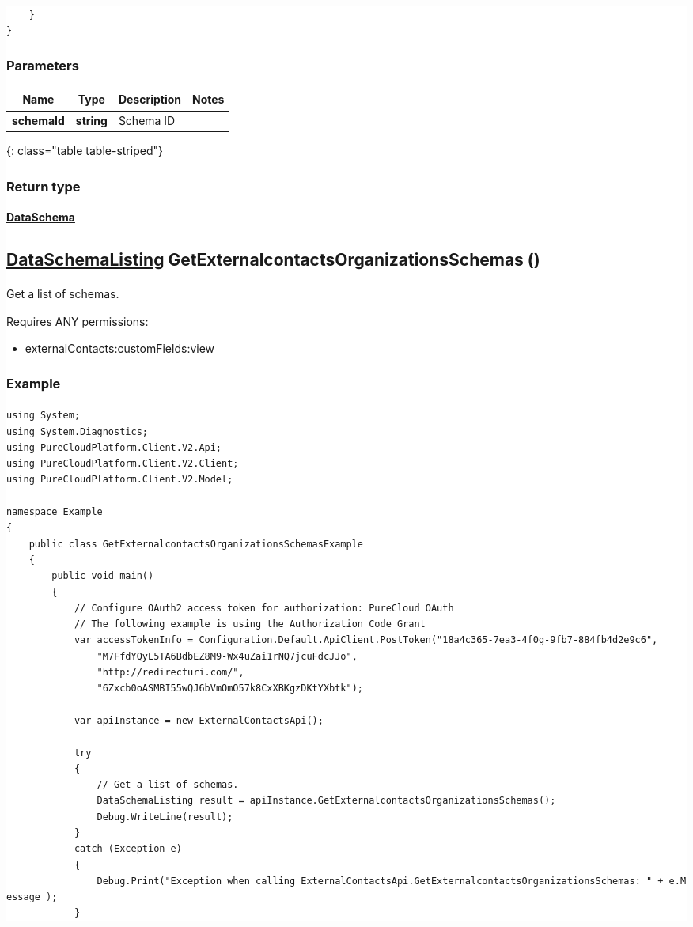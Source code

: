 ```{"language":"csharp"}
    }
}
```

### Parameters


|Name | Type | Description  | Notes |
|------------- | ------------- | ------------- | -------------|
| **schemaId** | **string**| Schema ID |  |
{: class="table table-striped"}

### Return type

[**DataSchema**](DataSchema.html)

<a name="getexternalcontactsorganizationsschemas"></a>

## [**DataSchemaListing**](DataSchemaListing.html) GetExternalcontactsOrganizationsSchemas ()



Get a list of schemas.



Requires ANY permissions: 

* externalContacts:customFields:view

### Example
```{"language":"csharp"}
using System;
using System.Diagnostics;
using PureCloudPlatform.Client.V2.Api;
using PureCloudPlatform.Client.V2.Client;
using PureCloudPlatform.Client.V2.Model;

namespace Example
{
    public class GetExternalcontactsOrganizationsSchemasExample
    {
        public void main()
        { 
            // Configure OAuth2 access token for authorization: PureCloud OAuth
            // The following example is using the Authorization Code Grant
            var accessTokenInfo = Configuration.Default.ApiClient.PostToken("18a4c365-7ea3-4f0g-9fb7-884fb4d2e9c6",
                "M7FfdYQyL5TA6BdbEZ8M9-Wx4uZai1rNQ7jcuFdcJJo",
                "http://redirecturi.com/",
                "6Zxcb0oASMBI55wQJ6bVmOmO57k8CxXBKgzDKtYXbtk");

            var apiInstance = new ExternalContactsApi();

            try
            { 
                // Get a list of schemas.
                DataSchemaListing result = apiInstance.GetExternalcontactsOrganizationsSchemas();
                Debug.WriteLine(result);
            }
            catch (Exception e)
            {
                Debug.Print("Exception when calling ExternalContactsApi.GetExternalcontactsOrganizationsSchemas: " + e.Message );
            }
```